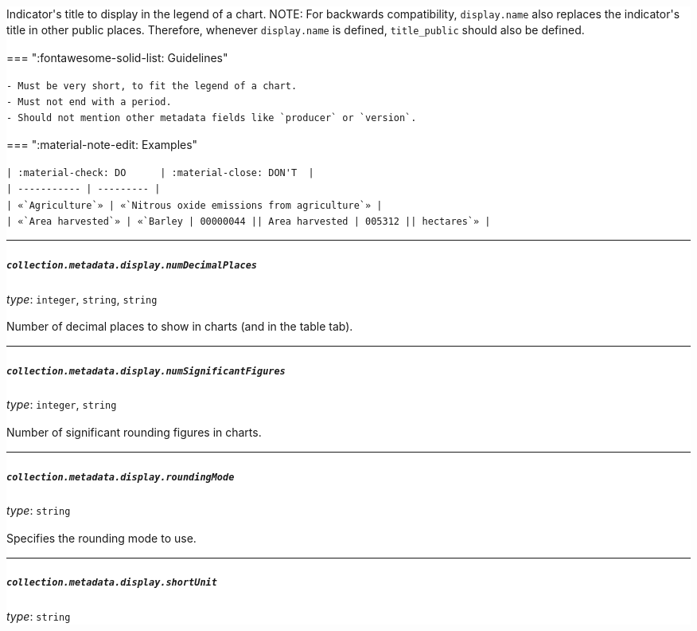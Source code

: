 Indicator's title to display in the legend of a chart. NOTE: For backwards compatibility, `display.name` also replaces the indicator's title in other public places. Therefore, whenever `display.name` is defined, `title_public` should also be defined.

=== ":fontawesome-solid-list:  Guidelines"
        
	- Must be very short, to fit the legend of a chart.
	- Must not end with a period.
	- Should not mention other metadata fields like `producer` or `version`.
    
=== ":material-note-edit: Examples"
        
	| :material-check: DO      | :material-close: DON'T  |
	| ----------- | --------- |
	| «`Agriculture`» | «`Nitrous oxide emissions from agriculture`» |
	| «`Area harvested`» | «`Barley | 00000044 || Area harvested | 005312 || hectares`» |
    


---


##### `collection.metadata.display.numDecimalPlaces`

*type*: `integer`, `string`, `string`

Number of decimal places to show in charts (and in the table tab).





---


##### `collection.metadata.display.numSignificantFigures`

*type*: `integer`, `string`

Number of significant rounding figures in charts.





---


##### `collection.metadata.display.roundingMode`

*type*: `string`

Specifies the rounding mode to use.





---


##### `collection.metadata.display.shortUnit`

*type*: `string`
